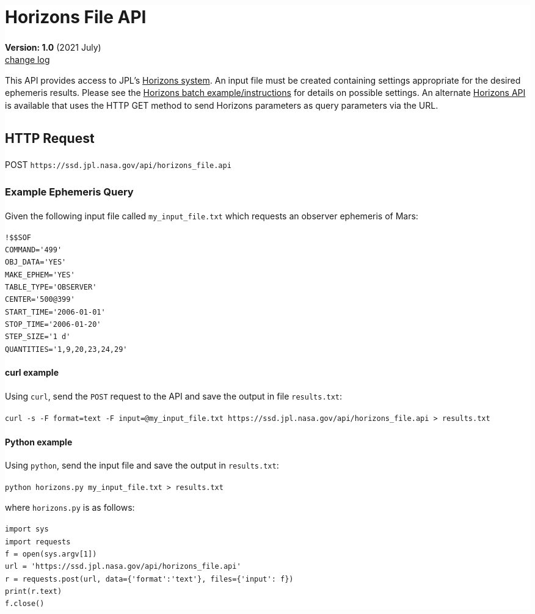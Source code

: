Horizons File API
=================

**Version: 1.0** (2021 July)  
[change log](#change_log)

This API provides access to JPL’s [Horizons system](https://ssd.jpl.nasa.gov/horizons/). An input file must be created containing settings appropriate for the desired ephemeris results. Please see the [Horizons batch example/instructions](https://ssd.jpl.nasa.gov/ftp/ssd/horizons_batch.txt) for details on possible settings. An alternate [Horizons API](/doc/horizons.html) is available that uses the HTTP GET method to send Horizons parameters as query parameters via the URL.

HTTP Request
------------

POST `https://ssd.jpl.nasa.gov/api/horizons_file.api`

### Example Ephemeris Query

Given the following input file called `my_input_file.txt` which requests an observer ephemeris of Mars:

    !$$SOF
    COMMAND='499'
    OBJ_DATA='YES'
    MAKE_EPHEM='YES'
    TABLE_TYPE='OBSERVER'
    CENTER='500@399'
    START_TIME='2006-01-01'
    STOP_TIME='2006-01-20'
    STEP_SIZE='1 d'
    QUANTITIES='1,9,20,23,24,29'
    

#### curl example

Using `curl`, send the `POST` request to the API and save the output in file `results.txt`:

`curl -s -F format=text -F input=@my_input_file.txt https://ssd.jpl.nasa.gov/api/horizons_file.api > results.txt`

#### Python example

Using `python`, send the input file and save the output in `results.txt`:

`python horizons.py my_input_file.txt > results.txt`

where `horizons.py` is as follows:

    import sys
    import requests
    f = open(sys.argv[1])
    url = 'https://ssd.jpl.nasa.gov/api/horizons_file.api'
    r = requests.post(url, data={'format':'text'}, files={'input': f})
    print(r.text)
    f.close()
    
